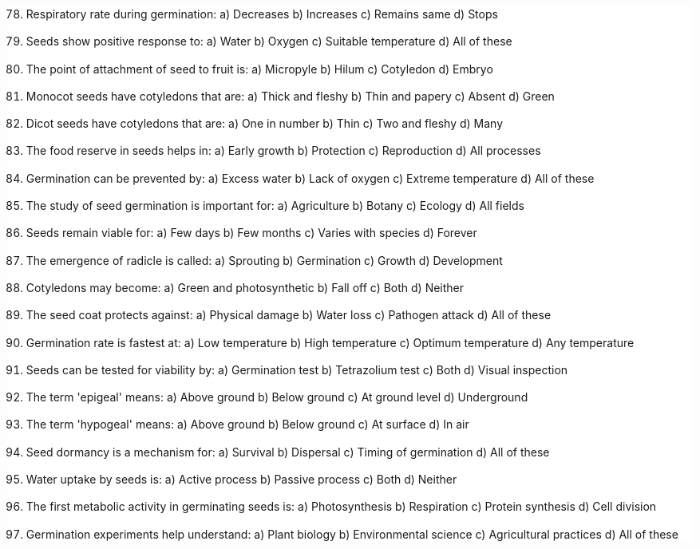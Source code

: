 78. Respiratory rate during germination:
    a) Decreases  b) Increases  c) Remains same  d) Stops

79. Seeds show positive response to:
    a) Water  b) Oxygen  c) Suitable temperature  d) All of these

80. The point of attachment of seed to fruit is:
    a) Micropyle  b) Hilum  c) Cotyledon  d) Embryo

81. Monocot seeds have cotyledons that are:
    a) Thick and fleshy  b) Thin and papery  c) Absent  d) Green

82. Dicot seeds have cotyledons that are:
    a) One in number  b) Thin  c) Two and fleshy  d) Many

83. The food reserve in seeds helps in:
    a) Early growth  b) Protection  c) Reproduction  d) All processes

84. Germination can be prevented by:
    a) Excess water  b) Lack of oxygen  c) Extreme temperature  d) All of these

85. The study of seed germination is important for:
    a) Agriculture  b) Botany  c) Ecology  d) All fields

86. Seeds remain viable for:
    a) Few days  b) Few months  c) Varies with species  d) Forever

87. The emergence of radicle is called:
    a) Sprouting  b) Germination  c) Growth  d) Development

88. Cotyledons may become:
    a) Green and photosynthetic  b) Fall off  c) Both  d) Neither

89. The seed coat protects against:
    a) Physical damage  b) Water loss  c) Pathogen attack  d) All of these

90. Germination rate is fastest at:
    a) Low temperature  b) High temperature  c) Optimum temperature  d) Any temperature

91. Seeds can be tested for viability by:
    a) Germination test  b) Tetrazolium test  c) Both  d) Visual inspection

92. The term 'epigeal' means:
    a) Above ground  b) Below ground  c) At ground level  d) Underground

93. The term 'hypogeal' means:
    a) Above ground  b) Below ground  c) At surface  d) In air

94. Seed dormancy is a mechanism for:
    a) Survival  b) Dispersal  c) Timing of germination  d) All of these

95. Water uptake by seeds is:
    a) Active process  b) Passive process  c) Both  d) Neither

96. The first metabolic activity in germinating seeds is:
    a) Photosynthesis  b) Respiration  c) Protein synthesis  d) Cell division

97. Germination experiments help understand:
    a) Plant biology  b) Environmental science  c) Agricultural practices  d) All of these
